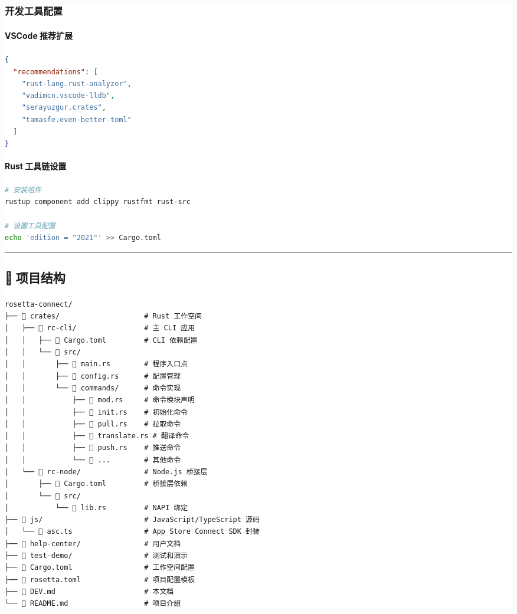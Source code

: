 ### 开发工具配置

#### VSCode 推荐扩展

```json
{
  "recommendations": [
    "rust-lang.rust-analyzer",
    "vadimcn.vscode-lldb",
    "serayuzgur.crates",
    "tamasfe.even-better-toml"
  ]
}
```

#### Rust 工具链设置

```bash
# 安装组件
rustup component add clippy rustfmt rust-src

# 设置工具配置
echo 'edition = "2021"' >> Cargo.toml
```

---

## 📁 项目结构

```
rosetta-connect/
├── 📁 crates/                    # Rust 工作空间
│   ├── 📁 rc-cli/                # 主 CLI 应用
│   │   ├── 📄 Cargo.toml         # CLI 依赖配置
│   │   └── 📁 src/
│   │       ├── 📄 main.rs        # 程序入口点
│   │       ├── 📄 config.rs      # 配置管理
│   │       └── 📁 commands/      # 命令实现
│   │           ├── 📄 mod.rs     # 命令模块声明
│   │           ├── 📄 init.rs    # 初始化命令
│   │           ├── 📄 pull.rs    # 拉取命令
│   │           ├── 📄 translate.rs # 翻译命令
│   │           ├── 📄 push.rs    # 推送命令
│   │           └── 📄 ...        # 其他命令
│   └── 📁 rc-node/               # Node.js 桥接层
│       ├── 📄 Cargo.toml         # 桥接层依赖
│       └── 📁 src/
│           └── 📄 lib.rs         # NAPI 绑定
├── 📁 js/                        # JavaScript/TypeScript 源码
│   └── 📄 asc.ts                 # App Store Connect SDK 封装
├── 📁 help-center/               # 用户文档
├── 📁 test-demo/                 # 测试和演示
├── 📄 Cargo.toml                 # 工作空间配置
├── 📄 rosetta.toml               # 项目配置模板
├── 📄 DEV.md                     # 本文档
└── 📄 README.md                  # 项目介绍
```

